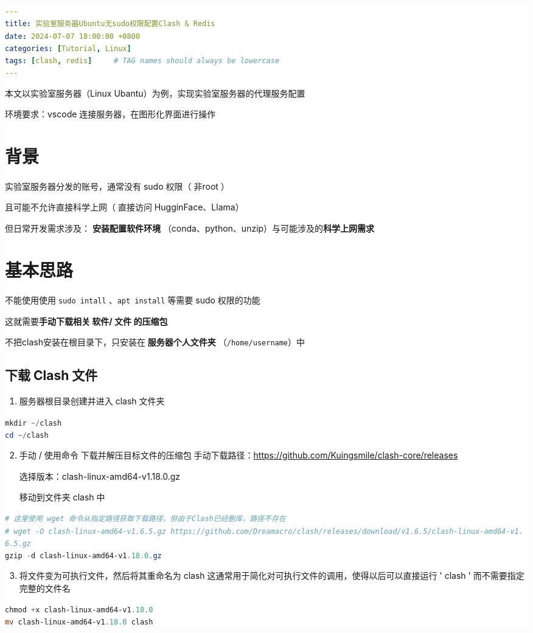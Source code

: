 ```yaml
---
title: 实验室服务器Ubuntu无sudo权限配置Clash & Redis
date: 2024-07-07 18:00:00 +0800
categories: [Tutorial, Linux]
tags: [clash, redis]     # TAG names should always be lowercase
---
```

本文以实验室服务器（Linux Ubantu）为例，实现实验室服务器的代理服务配置

环境要求：vscode 连接服务器，在图形化界面进行操作

# 背景

实验室服务器分发的账号，通常没有 sudo 权限（ 非root ）

且可能不允许直接科学上网（ 直接访问 HugginFace、Llama）

但日常开发需求涉及： **安装配置软件环境** （conda、python、unzip）与可能涉及的**科学上网需求**

# 基本思路

不能使用使用 `sudo intall` 、`apt install` 等需要 sudo 权限的功能

这就需要**手动下载相关 软件/ 文件 的压缩包**

不把clash安装在根目录下，只安装在 **服务器个人文件夹** （`/home/username`）中

## 下载 Clash 文件

1. 服务器根目录创建并进入 clash 文件夹

```PowerShell
mkdir ~/clash 
cd ~/clash
```

2. 手动 /  使用命令 下载并解压目标文件的压缩包
   手动下载路径：https://github.com/Kuingsmile/clash-core/releases

   选择版本：clash-linux-amd64-v1.18.0.gz

   移动到文件夹 clash 中

```PowerShell
# 这里使用 wget 命令从指定路径获取下载路径，但由于Clash已经删库，路径不存在
# wget -O clash-linux-amd64-v1.6.5.gz https://github.com/Dreamacro/clash/releases/download/v1.6.5/clash-linux-amd64-v1.6.5.gz 
gzip -d clash-linux-amd64-v1.18.0.gz
```

3. 将文件变为可执行文件，然后将其重命名为 clash
   这通常用于简化对可执行文件的调用，使得以后可以直接运行 ' clash ' 而不需要指定完整的文件名

```PowerShell
chmod +x clash-linux-amd64-v1.18.0
mv clash-linux-amd64-v1.18.0 clash
```
